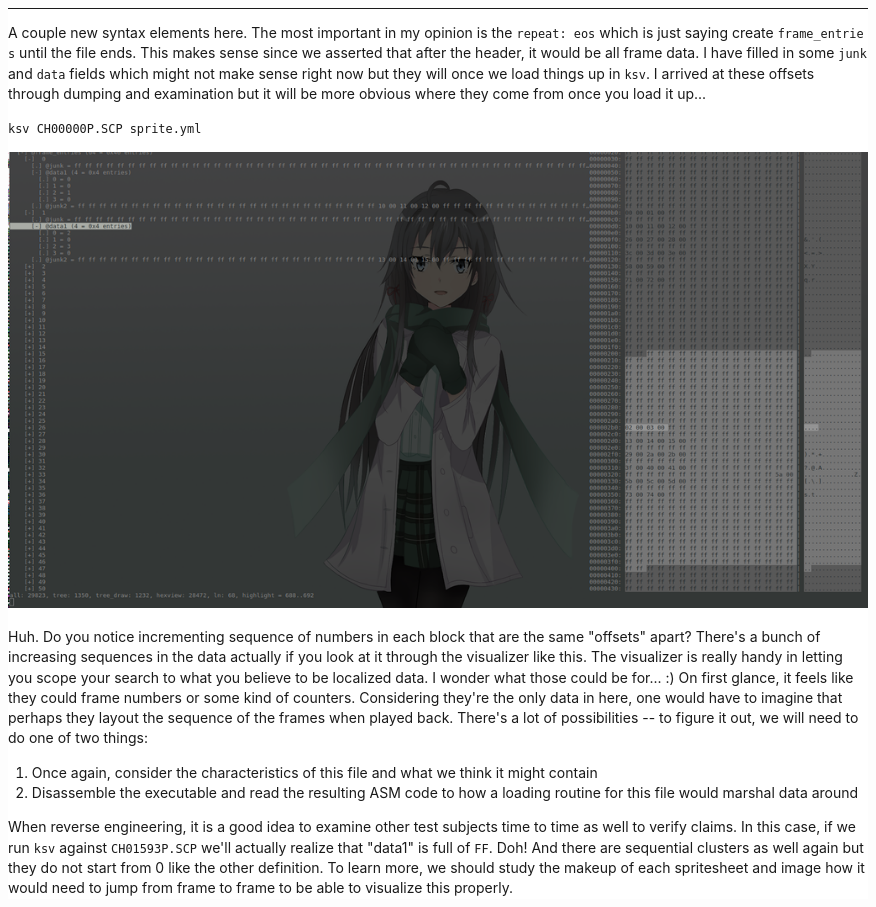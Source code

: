 ----------------

A couple new syntax elements here. The most important in my opinion is the `repeat: eos` which is just saying create `frame_entries` until the file ends. This makes sense since we asserted that after the header, it would be all frame data. I have filled in some `junk` and  `data` fields which might not make sense right now but they will once we load things up in `ksv`. I arrived at these offsets through dumping and examination but it will be more obvious where they come from once you load it up...

`ksv CH00000P.SCP sprite.yml`

![expand](/assets/posts/re/trails_001/ksv_expand.png)

Huh. Do you notice incrementing sequence of numbers in each block that are the same "offsets" apart? There's a bunch of increasing sequences in the data actually if you look at it through the visualizer like this. The visualizer is really handy in letting you scope your search to what you believe to be localized data. I wonder what those could be for... :) On first glance, it feels like they could frame numbers or some kind of counters. Considering they're the only data in here, one would have to imagine that perhaps they layout the sequence of the frames when played back. There's a lot of possibilities -- to figure it out, we will need to do one of two things:

1. Once again, consider the characteristics of this file and what we think it might contain
2. Disassemble the executable and read the resulting ASM code to how a loading routine for this file would marshal data around

When reverse engineering, it is a good idea to examine other test subjects time to time as well to verify claims. In this case, if we run `ksv` against `CH01593P.SCP` we'll actually realize that "data1" is full of `FF`. Doh! And there are sequential clusters as well again but they do not start from 0 like the other definition. To learn more, we should study the makeup of each spritesheet and image how it would need to jump from frame to frame to be able to visualize this properly.
